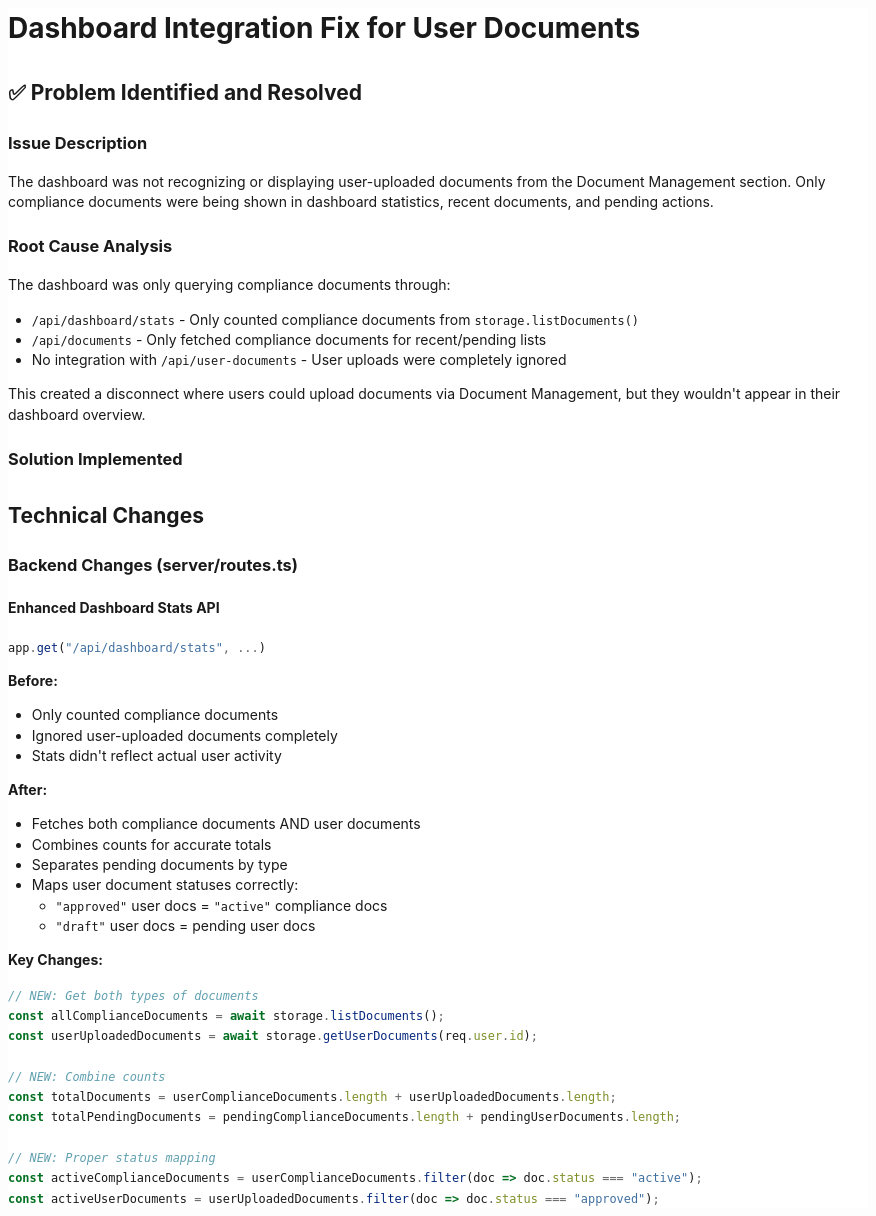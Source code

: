 # Dashboard Integration Fix for User Documents

## ✅ **Problem Identified and Resolved**

### **Issue Description**
The dashboard was not recognizing or displaying user-uploaded documents from the Document Management section. Only compliance documents were being shown in dashboard statistics, recent documents, and pending actions.

### **Root Cause Analysis**
The dashboard was only querying compliance documents through:
- `/api/dashboard/stats` - Only counted compliance documents from `storage.listDocuments()`
- `/api/documents` - Only fetched compliance documents for recent/pending lists
- No integration with `/api/user-documents` - User uploads were completely ignored

This created a disconnect where users could upload documents via Document Management, but they wouldn't appear in their dashboard overview.

### **Solution Implemented**

## **Technical Changes**

### **Backend Changes (server/routes.ts)**

#### **Enhanced Dashboard Stats API**
```typescript
app.get("/api/dashboard/stats", ...)
```

**Before:**
- Only counted compliance documents
- Ignored user-uploaded documents completely
- Stats didn't reflect actual user activity

**After:**
- Fetches both compliance documents AND user documents
- Combines counts for accurate totals
- Separates pending documents by type
- Maps user document statuses correctly:
  - `"approved"` user docs = `"active"` compliance docs
  - `"draft"` user docs = pending user docs

**Key Changes:**
```typescript
// NEW: Get both types of documents
const allComplianceDocuments = await storage.listDocuments();
const userUploadedDocuments = await storage.getUserDocuments(req.user.id);

// NEW: Combine counts
const totalDocuments = userComplianceDocuments.length + userUploadedDocuments.length;
const totalPendingDocuments = pendingComplianceDocuments.length + pendingUserDocuments.length;

// NEW: Proper status mapping
const activeComplianceDocuments = userComplianceDocuments.filter(doc => doc.status === "active");
const activeUserDocuments = userUploadedDocuments.filter(doc => doc.status === "approved");
```
